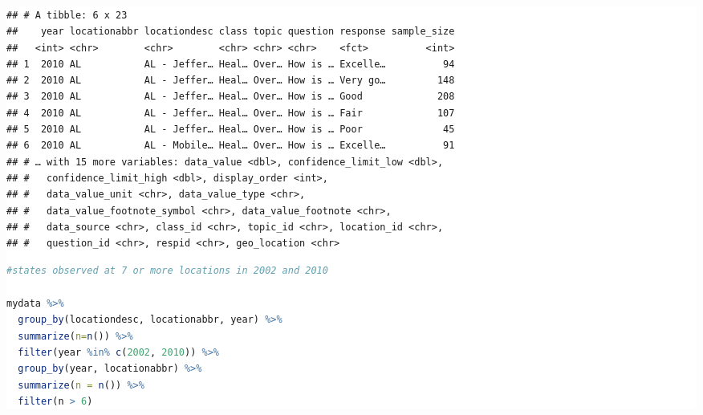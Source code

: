     ## # A tibble: 6 x 23
    ##    year locationabbr locationdesc class topic question response sample_size
    ##   <int> <chr>        <chr>        <chr> <chr> <chr>    <fct>          <int>
    ## 1  2010 AL           AL - Jeffer… Heal… Over… How is … Excelle…          94
    ## 2  2010 AL           AL - Jeffer… Heal… Over… How is … Very go…         148
    ## 3  2010 AL           AL - Jeffer… Heal… Over… How is … Good             208
    ## 4  2010 AL           AL - Jeffer… Heal… Over… How is … Fair             107
    ## 5  2010 AL           AL - Jeffer… Heal… Over… How is … Poor              45
    ## 6  2010 AL           AL - Mobile… Heal… Over… How is … Excelle…          91
    ## # … with 15 more variables: data_value <dbl>, confidence_limit_low <dbl>,
    ## #   confidence_limit_high <dbl>, display_order <int>,
    ## #   data_value_unit <chr>, data_value_type <chr>,
    ## #   data_value_footnote_symbol <chr>, data_value_footnote <chr>,
    ## #   data_source <chr>, class_id <chr>, topic_id <chr>, location_id <chr>,
    ## #   question_id <chr>, respid <chr>, geo_location <chr>

``` r
#states observed at 7 or more locations in 2002 and 2010 

mydata %>% 
  group_by(locationdesc, locationabbr, year) %>% 
  summarize(n=n()) %>%  
  filter(year %in% c(2002, 2010)) %>% 
  group_by(year, locationabbr) %>% 
  summarize(n = n()) %>% 
  filter(n > 6)
```

